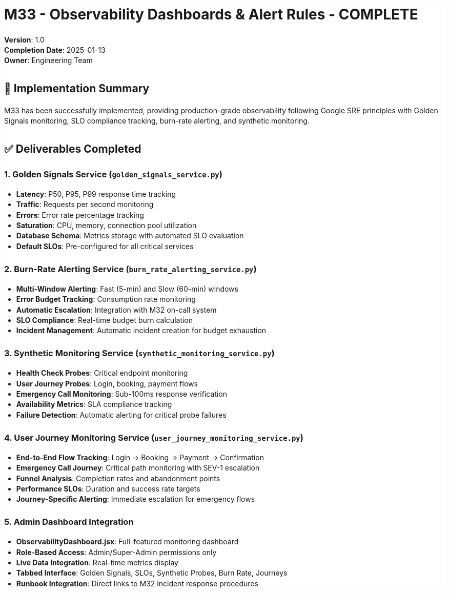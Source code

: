 # M33 - Observability Dashboards & Alert Rules - COMPLETE

**Version**: 1.0  
**Completion Date**: 2025-01-13  
**Owner**: Engineering Team  

## 🎯 Implementation Summary

M33 has been successfully implemented, providing production-grade observability following Google SRE principles with Golden Signals monitoring, SLO compliance tracking, burn-rate alerting, and synthetic monitoring.

## ✅ Deliverables Completed

### 1. **Golden Signals Service** (`golden_signals_service.py`)
- **Latency**: P50, P95, P99 response time tracking
- **Traffic**: Requests per second monitoring
- **Errors**: Error rate percentage tracking  
- **Saturation**: CPU, memory, connection pool utilization
- **Database Schema**: Metrics storage with automated SLO evaluation
- **Default SLOs**: Pre-configured for all critical services

### 2. **Burn-Rate Alerting Service** (`burn_rate_alerting_service.py`)
- **Multi-Window Alerting**: Fast (5-min) and Slow (60-min) windows
- **Error Budget Tracking**: Consumption rate monitoring
- **Automatic Escalation**: Integration with M32 on-call system
- **SLO Compliance**: Real-time budget burn calculation
- **Incident Management**: Automatic incident creation for budget exhaustion

### 3. **Synthetic Monitoring Service** (`synthetic_monitoring_service.py`)
- **Health Check Probes**: Critical endpoint monitoring
- **User Journey Probes**: Login, booking, payment flows
- **Emergency Call Monitoring**: Sub-100ms response verification
- **Availability Metrics**: SLA compliance tracking
- **Failure Detection**: Automatic alerting for critical probe failures

### 4. **User Journey Monitoring Service** (`user_journey_monitoring_service.py`)
- **End-to-End Flow Tracking**: Login → Booking → Payment → Confirmation
- **Emergency Call Journey**: Critical path monitoring with SEV-1 escalation
- **Funnel Analysis**: Completion rates and abandonment points
- **Performance SLOs**: Duration and success rate targets
- **Journey-Specific Alerting**: Immediate escalation for emergency flows

### 5. **Admin Dashboard Integration**
- **ObservabilityDashboard.jsx**: Full-featured monitoring dashboard
- **Role-Based Access**: Admin/Super-Admin permissions only
- **Live Data Integration**: Real-time metrics display
- **Tabbed Interface**: Golden Signals, SLOs, Synthetic Probes, Burn Rate, Journeys
- **Runbook Integration**: Direct links to M32 incident response procedures
